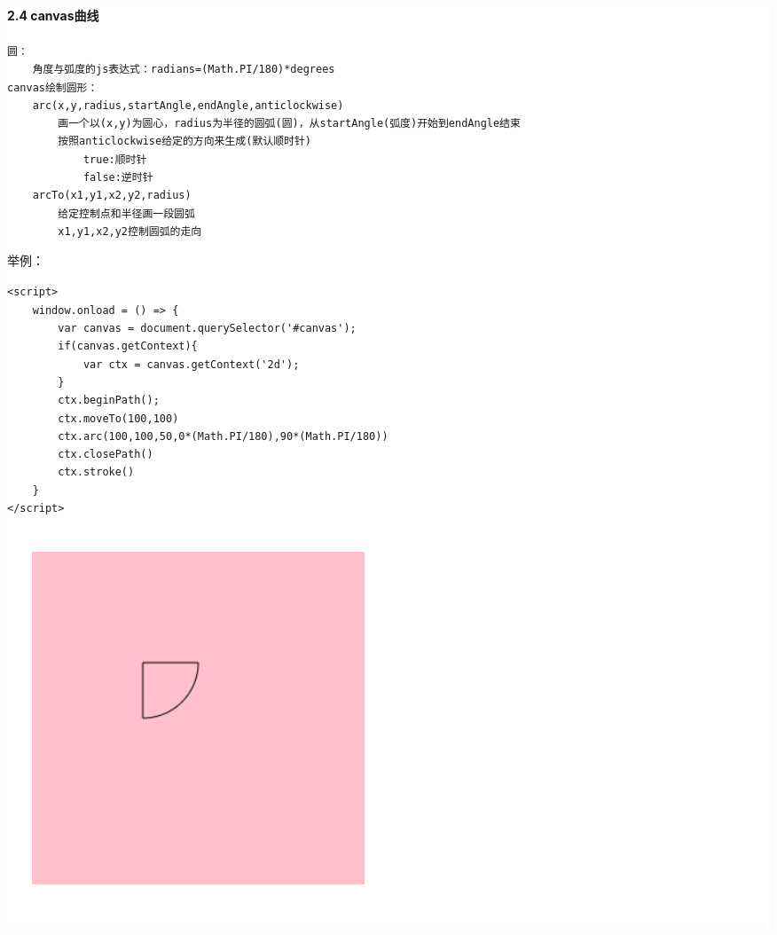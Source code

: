 #### 2.4 canvas曲线

```
圆：
	角度与弧度的js表达式：radians=(Math.PI/180)*degrees
canvas绘制圆形：
	arc(x,y,radius,startAngle,endAngle,anticlockwise)
		画一个以(x,y)为圆心，radius为半径的圆弧(圆)，从startAngle(弧度)开始到endAngle结束
		按照anticlockwise给定的方向来生成(默认顺时针)
			true:顺时针
			false:逆时针
	arcTo(x1,y1,x2,y2,radius)
    	给定控制点和半径画一段圆弧
    	x1,y1,x2,y2控制圆弧的走向
```

举例：

```
<script>
    window.onload = () => {
        var canvas = document.querySelector('#canvas');
        if(canvas.getContext){
            var ctx = canvas.getContext('2d');
        }
        ctx.beginPath();
        ctx.moveTo(100,100)
        ctx.arc(100,100,50,0*(Math.PI/180),90*(Math.PI/180))
        ctx.closePath()
        ctx.stroke()
    }
</script>
```

![](./img/9.png)
